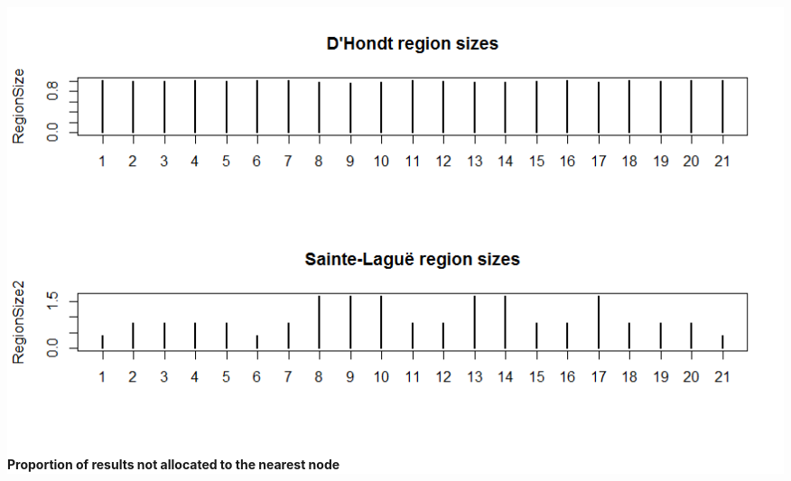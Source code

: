 ![](ElectoralSpace_files/figure-html/unnamed-chunk-23-1.png) 

**Proportion of results not allocated to the nearest node**
